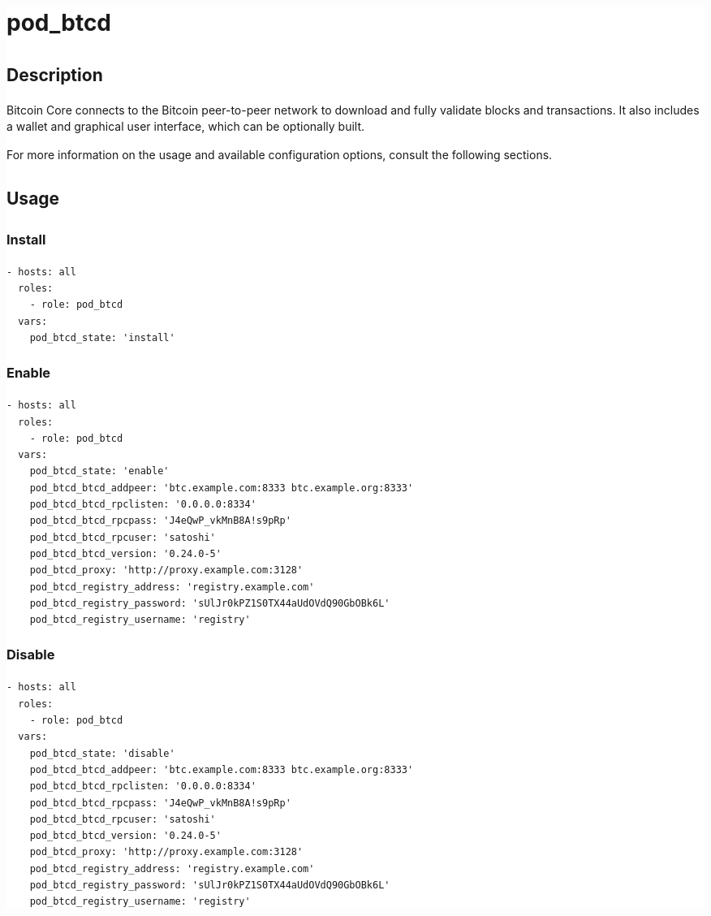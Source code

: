 # pod_btcd

## Description

Bitcoin Core connects to the Bitcoin peer-to-peer network to download and fully
validate blocks and transactions. It also includes a wallet and graphical user
interface, which can be optionally built.

For more information on the usage and available configuration options,
consult the following sections.

## Usage

### Install

```
- hosts: all
  roles:
    - role: pod_btcd
  vars:
    pod_btcd_state: 'install'
```

### Enable

```
- hosts: all
  roles:
    - role: pod_btcd
  vars:
    pod_btcd_state: 'enable'
    pod_btcd_btcd_addpeer: 'btc.example.com:8333 btc.example.org:8333'
    pod_btcd_btcd_rpclisten: '0.0.0.0:8334'
    pod_btcd_btcd_rpcpass: 'J4eQwP_vkMnB8A!s9pRp'
    pod_btcd_btcd_rpcuser: 'satoshi'
    pod_btcd_btcd_version: '0.24.0-5'
    pod_btcd_proxy: 'http://proxy.example.com:3128'
    pod_btcd_registry_address: 'registry.example.com'
    pod_btcd_registry_password: 'sUlJr0kPZ1S0TX44aUdOVdQ90GbOBk6L'
    pod_btcd_registry_username: 'registry'
```

### Disable

```
- hosts: all
  roles:
    - role: pod_btcd
  vars:
    pod_btcd_state: 'disable'
    pod_btcd_btcd_addpeer: 'btc.example.com:8333 btc.example.org:8333'
    pod_btcd_btcd_rpclisten: '0.0.0.0:8334'
    pod_btcd_btcd_rpcpass: 'J4eQwP_vkMnB8A!s9pRp'
    pod_btcd_btcd_rpcuser: 'satoshi'
    pod_btcd_btcd_version: '0.24.0-5'
    pod_btcd_proxy: 'http://proxy.example.com:3128'
    pod_btcd_registry_address: 'registry.example.com'
    pod_btcd_registry_password: 'sUlJr0kPZ1S0TX44aUdOVdQ90GbOBk6L'
    pod_btcd_registry_username: 'registry'
```
